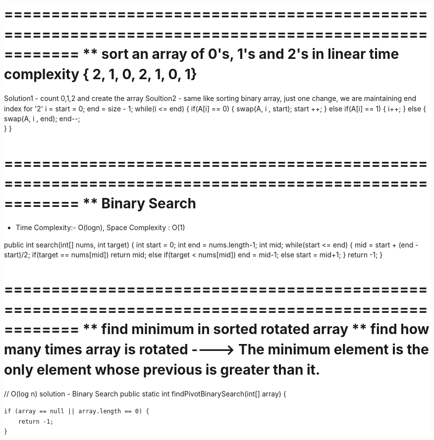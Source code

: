 ==================================================================================================
** sort an array of 0's, 1's and 2's in linear time complexity
{ 2, 1, 0, 2, 1, 0, 1}
==================================================================================================
Solution1 - count 0,1,2 and create the array
Soultion2 -  same like sorting binary array, just one change, we are maintaining end index for '2'
	i = start = 0;
	end = size - 1;
	while(i <= end) {
			if(A[i] == 0) {
				swap(A, i , start);
				start ++;
			} else if(A[i] == 1) {
				i++;
			} else {
				swap(A, i , end);
				end--;	
			}
		}


==================================================================================================
** Binary Search
==================================================================================================
- Time Complexity:- O(logn), Space Complexity : O(1)

public int search(int[] nums, int target) {
	int start = 0;
	int end = nums.length-1;
	int mid;
	while(start <= end) {
		mid = start + (end - start)/2;
		if(target == nums[mid])
			return mid;
		else if(target < nums[mid])
			end = mid-1;
		else start = mid+1;
	}
	return -1;
}

==================================================================================================
** find minimum in sorted rotated array
** find how many times array is rotated
----> The minimum element is the only element whose previous is greater than it.
==================================================================================================

// O(log n) solution - Binary Search
public static int findPivotBinarySearch(int[] array) {

	if (array == null || array.length == 0) {
		return -1;
	}
